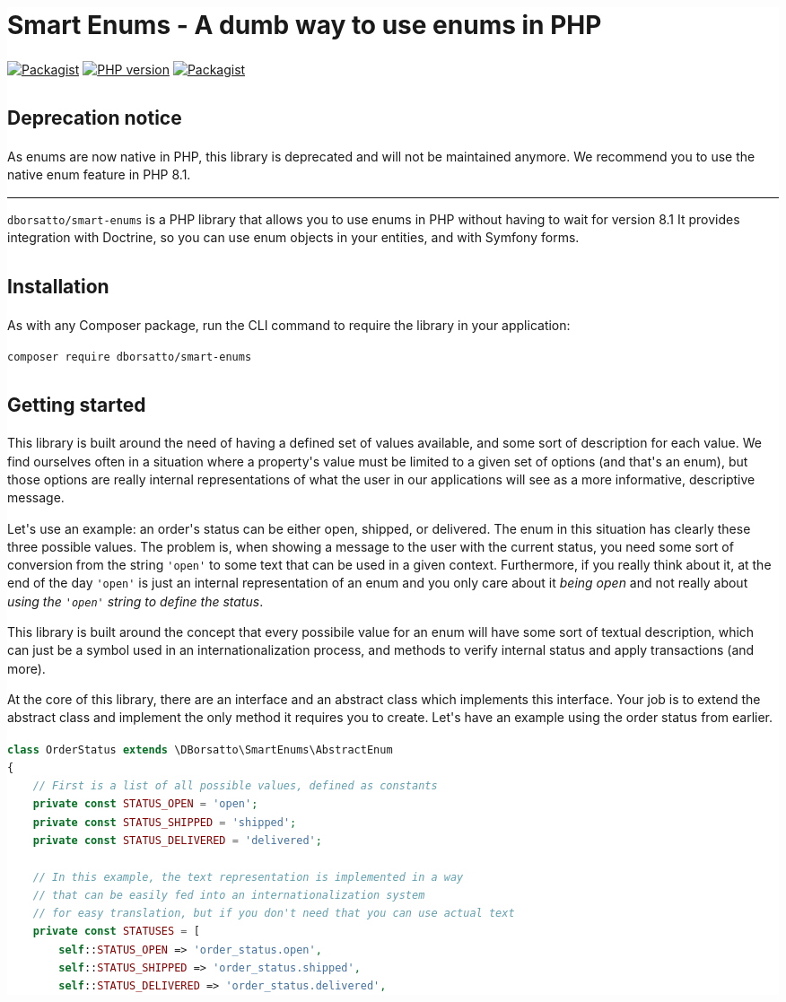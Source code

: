 # Smart Enums - A dumb way to use enums in PHP

[![Packagist](https://img.shields.io/packagist/v/dborsatto/smart-enums.svg)](https://packagist.org/packages/dborsatto/smart-enums)
[![PHP version](https://img.shields.io/packagist/php-v/dborsatto/smart-enums.svg)](https://packagist.org/packages/dborsatto/smart-enums)
[![Packagist](https://img.shields.io/github/license/dborsatto/smart-enums.php.svg)](https://packagist.org/packages/dborsatto/smart-enums)

## Deprecation notice

As enums are now native in PHP, this library is deprecated and will not be maintained anymore. We recommend you to use the native enum feature in PHP 8.1.

---

`dborsatto/smart-enums` is a PHP library that allows you to use enums in PHP without having to wait for version 8.1 It provides integration with Doctrine, so you can use enum objects in your entities, and with Symfony forms.

## Installation

As with any Composer package, run the CLI command to require the library in your application:

```bash
composer require dborsatto/smart-enums
```

## Getting started

This library is built around the need of having a defined set of values available, and some sort of description for each value. We find ourselves often in a situation where a property's value must be limited to a given set of options (and that's an enum), but those options are really internal representations of what the user in our applications will see as a more informative, descriptive message.

Let's use an example: an order's status can be either open, shipped, or delivered. The enum in this situation has clearly these three possible values. The problem is, when showing a message to the user with the current status, you need some sort of conversion from the string `'open'` to some text that can be used in a given context. Furthermore, if you really think about it, at the end of the day `'open'` is just an internal representation of an enum and you only care about it _being open_ and not really about _using the `'open'` string to define the status_.

This library is built around the concept that every possibile value for an enum will have some sort of textual description, which can just be a symbol used in an internationalization process, and methods to verify internal status and apply transactions (and more).

At the core of this library, there are an interface and an abstract class which implements this interface. Your job is to extend the abstract class and implement the only method it requires you to create. Let's have an example using the order status from earlier.

```php
class OrderStatus extends \DBorsatto\SmartEnums\AbstractEnum
{
    // First is a list of all possible values, defined as constants
    private const STATUS_OPEN = 'open';
    private const STATUS_SHIPPED = 'shipped';
    private const STATUS_DELIVERED = 'delivered';

    // In this example, the text representation is implemented in a way
    // that can be easily fed into an internationalization system
    // for easy translation, but if you don't need that you can use actual text
    private const STATUSES = [
        self::STATUS_OPEN => 'order_status.open',
        self::STATUS_SHIPPED => 'order_status.shipped',
        self::STATUS_DELIVERED => 'order_status.delivered',
```